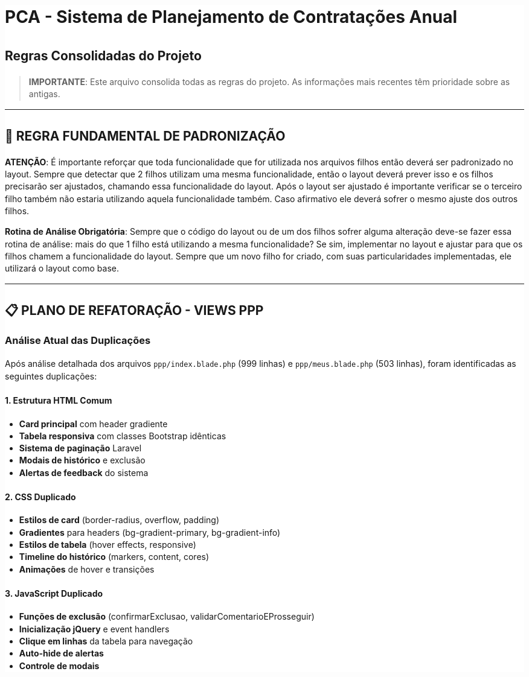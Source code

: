 # PCA - Sistema de Planejamento de Contratações Anual
## Regras Consolidadas do Projeto

> **IMPORTANTE**: Este arquivo consolida todas as regras do projeto. As informações mais recentes têm prioridade sobre as antigas.

---

## 🎯 REGRA FUNDAMENTAL DE PADRONIZAÇÃO

**ATENÇÃO**: É importante reforçar que toda funcionalidade que for utilizada nos arquivos filhos então deverá ser padronizado no layout. Sempre que detectar que 2 filhos utilizam uma mesma funcionalidade, então o layout deverá prever isso e os filhos precisarão ser ajustados, chamando essa funcionalidade do layout. Após o layout ser ajustado é importante verificar se o terceiro filho também não estaria utilizando aquela funcionalidade também. Caso afirmativo ele deverá sofrer o mesmo ajuste dos outros filhos. 

**Rotina de Análise Obrigatória**: Sempre que o código do layout ou de um dos filhos sofrer alguma alteração deve-se fazer essa rotina de análise: mais do que 1 filho está utilizando a mesma funcionalidade? Se sim, implementar no layout e ajustar para que os filhos chamem a funcionalidade do layout. Sempre que um novo filho for criado, com suas particularidades implementadas, ele utilizará o layout como base.

---

## 📋 PLANO DE REFATORAÇÃO - VIEWS PPP

### Análise Atual das Duplicações

Após análise detalhada dos arquivos `ppp/index.blade.php` (999 linhas) e `ppp/meus.blade.php` (503 linhas), foram identificadas as seguintes duplicações:

#### 1. Estrutura HTML Comum
- **Card principal** com header gradiente
- **Tabela responsiva** com classes Bootstrap idênticas
- **Sistema de paginação** Laravel
- **Modais de histórico** e exclusão
- **Alertas de feedback** do sistema

#### 2. CSS Duplicado
- **Estilos de card** (border-radius, overflow, padding)
- **Gradientes** para headers (bg-gradient-primary, bg-gradient-info)
- **Estilos de tabela** (hover effects, responsive)
- **Timeline do histórico** (markers, content, cores)
- **Animações** de hover e transições

#### 3. JavaScript Duplicado
- **Funções de exclusão** (confirmarExclusao, validarComentarioEProsseguir)
- **Inicialização jQuery** e event handlers
- **Clique em linhas** da tabela para navegação
- **Auto-hide de alertas**
- **Controle de modais**
